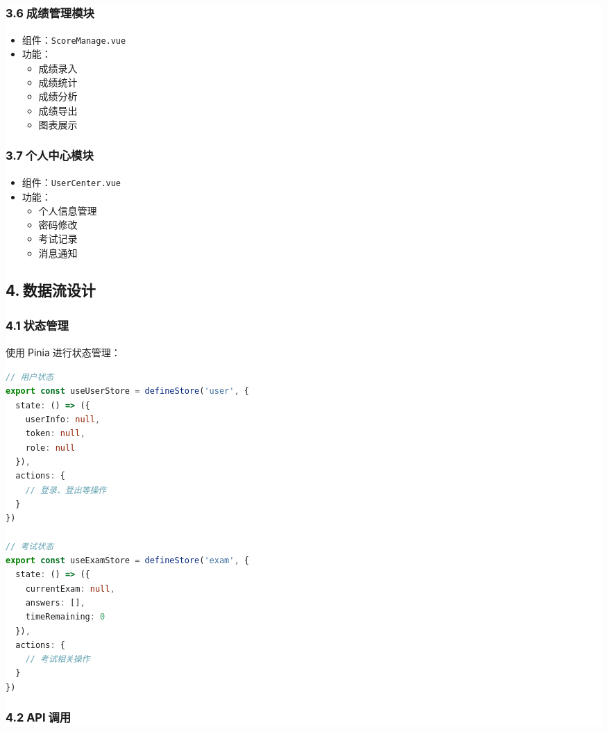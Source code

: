 ### 3.6 成绩管理模块

- 组件：`ScoreManage.vue`
- 功能：
  - 成绩录入
  - 成绩统计
  - 成绩分析
  - 成绩导出
  - 图表展示

### 3.7 个人中心模块

- 组件：`UserCenter.vue`
- 功能：
  - 个人信息管理
  - 密码修改
  - 考试记录
  - 消息通知

## 4. 数据流设计

### 4.1 状态管理

使用 Pinia 进行状态管理：

```typescript
// 用户状态
export const useUserStore = defineStore('user', {
  state: () => ({
    userInfo: null,
    token: null,
    role: null
  }),
  actions: {
    // 登录、登出等操作
  }
})

// 考试状态
export const useExamStore = defineStore('exam', {
  state: () => ({
    currentExam: null,
    answers: [],
    timeRemaining: 0
  }),
  actions: {
    // 考试相关操作
  }
})
```

### 4.2 API 调用
